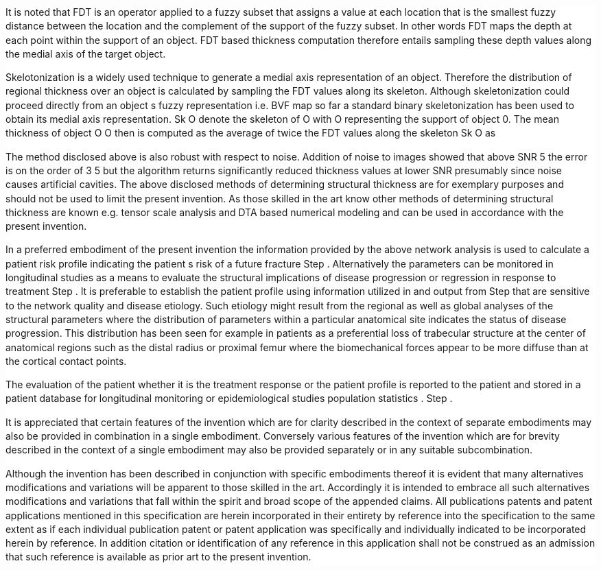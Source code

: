 It is noted that FDT is an operator applied to a fuzzy subset that assigns a value at each location that is the smallest fuzzy distance between the location and the complement of the support of the fuzzy subset. In other words FDT maps the depth at each point within the support of an object. FDT based thickness computation therefore entails sampling these depth values along the medial axis of the target object.

Skelotonization is a widely used technique to generate a medial axis representation of an object. Therefore the distribution of regional thickness over an object is calculated by sampling the FDT values along its skeleton. Although skeletonization could proceed directly from an object s fuzzy representation i.e. BVF map so far a standard binary skeletonization has been used to obtain its medial axis representation. Sk O denote the skeleton of O with O representing the support of object 0. The mean thickness of object O O then is computed as the average of twice the FDT values along the skeleton Sk O as

The method disclosed above is also robust with respect to noise. Addition of noise to images showed that above SNR 5 the error is on the order of 3 5 but the algorithm returns significantly reduced thickness values at lower SNR presumably since noise causes artificial cavities. The above disclosed methods of determining structural thickness are for exemplary purposes and should not be used to limit the present invention. As those skilled in the art know other methods of determining structural thickness are known e.g. tensor scale analysis and DTA based numerical modeling and can be used in accordance with the present invention.

In a preferred embodiment of the present invention the information provided by the above network analysis is used to calculate a patient risk profile indicating the patient s risk of a future fracture Step . Alternatively the parameters can be monitored in longitudinal studies as a means to evaluate the structural implications of disease progression or regression in response to treatment Step . It is preferable to establish the patient profile using information utilized in and output from Step that are sensitive to the network quality and disease etiology. Such etiology might result from the regional as well as global analyses of the structural parameters where the distribution of parameters within a particular anatomical site indicates the status of disease progression. This distribution has been seen for example in patients as a preferential loss of trabecular structure at the center of anatomical regions such as the distal radius or proximal femur where the biomechanical forces appear to be more diffuse than at the cortical contact points.

The evaluation of the patient whether it is the treatment response or the patient profile is reported to the patient and stored in a patient database for longitudinal monitoring or epidemiological studies population statistics . Step .

It is appreciated that certain features of the invention which are for clarity described in the context of separate embodiments may also be provided in combination in a single embodiment. Conversely various features of the invention which are for brevity described in the context of a single embodiment may also be provided separately or in any suitable subcombination.

Although the invention has been described in conjunction with specific embodiments thereof it is evident that many alternatives modifications and variations will be apparent to those skilled in the art. Accordingly it is intended to embrace all such alternatives modifications and variations that fall within the spirit and broad scope of the appended claims. All publications patents and patent applications mentioned in this specification are herein incorporated in their entirety by reference into the specification to the same extent as if each individual publication patent or patent application was specifically and individually indicated to be incorporated herein by reference. In addition citation or identification of any reference in this application shall not be construed as an admission that such reference is available as prior art to the present invention.

